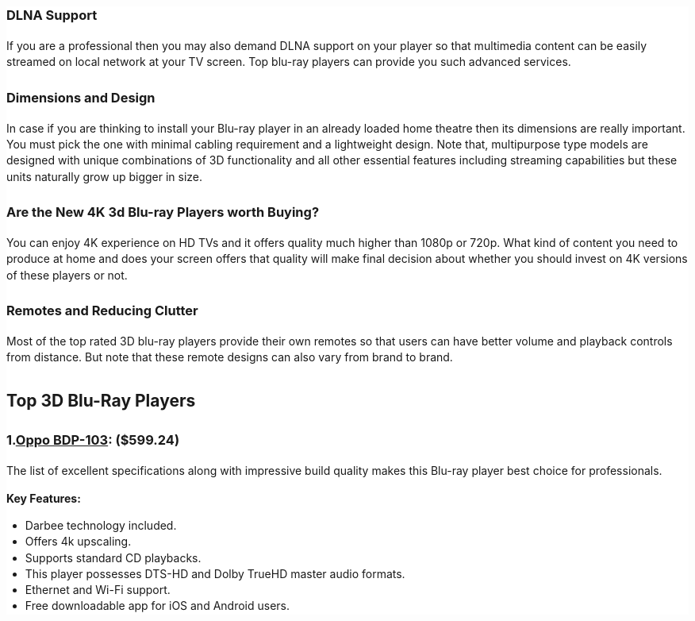 
<iframe width="560" height="315" src="https://www.youtube.com/embed/eMEJvwMM0vk?si=EQF_jo_4u9v5iJ_C" title="YouTube video player" frameborder="0" allow="accelerometer; autoplay; clipboard-write; encrypted-media; gyroscope; picture-in-picture; web-share" referrerpolicy="strict-origin-when-cross-origin" allowfullscreen></iframe>


### DLNA Support

If you are a professional then you may also demand DLNA support on your player so that multimedia content can be easily streamed on local network at your TV screen. Top blu-ray players can provide you such advanced services.

### Dimensions and Design

In case if you are thinking to install your Blu-ray player in an already loaded home theatre then its dimensions are really important. You must pick the one with minimal cabling requirement and a lightweight design. Note that, multipurpose type models are designed with unique combinations of 3D functionality and all other essential features including streaming capabilities but these units naturally grow up bigger in size.


<iframe width="560" height="315" src="https://www.youtube.com/embed/Lp78eFEGwVU?si=-4orJBLvJJrggCJ2" title="YouTube video player" frameborder="0" allow="accelerometer; autoplay; clipboard-write; encrypted-media; gyroscope; picture-in-picture; web-share" referrerpolicy="strict-origin-when-cross-origin" allowfullscreen></iframe>


### Are the New 4K 3d Blu-ray Players worth Buying?

You can enjoy 4K experience on HD TVs and it offers quality much higher than 1080p or 720p. What kind of content you need to produce at home and does your screen offers that quality will make final decision about whether you should invest on 4K versions of these players or not.

### Remotes and Reducing Clutter

Most of the top rated 3D blu-ray players provide their own remotes so that users can have better volume and playback controls from distance. But note that these remote designs can also vary from brand to brand.

## Top 3D Blu-Ray Players

### 1.[Oppo BDP-103](https://www.amazon.com/OPPO-BDP-103-Universal-DVD-Audio-Blu-ray/dp/B009LRR5AQ): ($599.24)

The list of excellent specifications along with impressive build quality makes this Blu-ray player best choice for professionals.

**Key Features:**

* Darbee technology included.
* Offers 4k upscaling.
* Supports standard CD playbacks.
* This player possesses DTS-HD and Dolby TrueHD master audio formats.
* Ethernet and Wi-Fi support.
* Free downloadable app for iOS and Android users.
